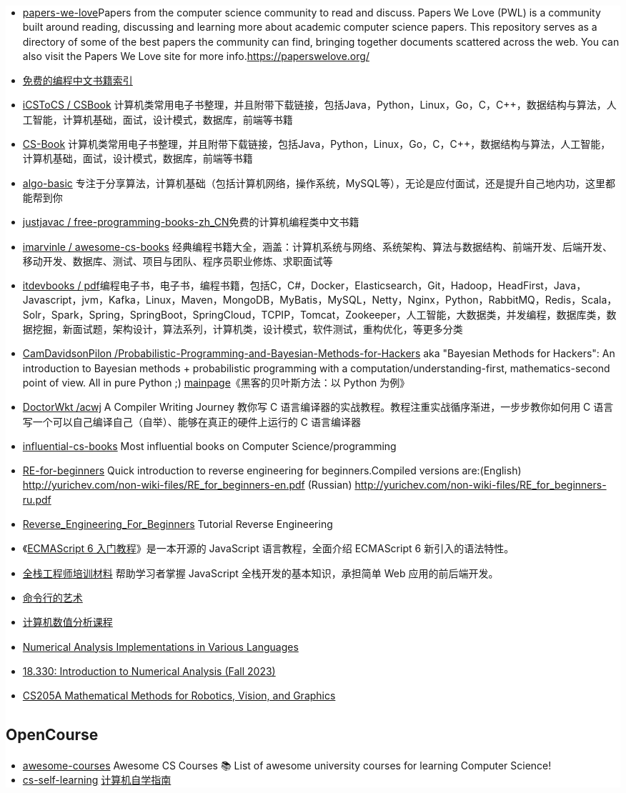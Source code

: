 - [papers-we-love](https://github.com/papers-we-love/papers-we-love/)Papers from the computer science community to read and discuss. Papers We Love (PWL) is a community built around reading, discussing and learning more about academic computer science papers. This repository serves as a directory of some of the best papers the community can find, bringing together documents scattered across the web. You can also visit the Papers We Love site for more info.<https://paperswelove.org/>
- [免费的编程中文书籍索引](https://github.com/justjavac/free-programming-books-zh_CN)
- [iCSToCS / CSBook](https://github.com/iCSToCS/CSBook) 计算机类常用电子书整理，并且附带下载链接，包括Java，Python，Linux，Go，C，C++，数据结构与算法，人工智能，计算机基础，面试，设计模式，数据库，前端等书籍
- [CS-Book](https://github.com/iamshuaidi/CS-Book) 计算机类常用电子书整理，并且附带下载链接，包括Java，Python，Linux，Go，C，C++，数据结构与算法，人工智能，计算机基础，面试，设计模式，数据库，前端等书籍
- [algo-basic](https://github.com/iamshuaidi/algo-basic) 专注于分享算法，计算机基础（包括计算机网络，操作系统，MySQL等），无论是应付面试，还是提升自己地内功，这里都能帮到你
- [justjavac / free-programming-books-zh_CN](https://github.com/justjavac/free-programming-books-zh_CN)免费的计算机编程类中文书籍
- [imarvinle / awesome-cs-books](https://github.com/imarvinle/awesome-cs-books) 经典编程书籍大全，涵盖：计算机系统与网络、系统架构、算法与数据结构、前端开发、后端开发、移动开发、数据库、测试、项目与团队、程序员职业修炼、求职面试等
- [itdevbooks / pdf](https://github.com/itdevbooks/pdf)编程电子书，电子书，编程书籍，包括C，C#，Docker，Elasticsearch，Git，Hadoop，HeadFirst，Java，Javascript，jvm，Kafka，Linux，Maven，MongoDB，MyBatis，MySQL，Netty，Nginx，Python，RabbitMQ，Redis，Scala，Solr，Spark，Spring，SpringBoot，SpringCloud，TCPIP，Tomcat，Zookeeper，人工智能，大数据类，并发编程，数据库类，数据挖掘，新面试题，架构设计，算法系列，计算机类，设计模式，软件测试，重构优化，等更多分类
- [CamDavidsonPilon /Probabilistic-Programming-and-Bayesian-Methods-for-Hackers](https://github.com/CamDavidsonPilon/Probabilistic-Programming-and-Bayesian-Methods-for-Hackers) aka "Bayesian Methods for Hackers": An introduction to Bayesian methods + probabilistic programming with a computation/understanding-first, mathematics-second point of view. All in pure Python ;) [mainpage](http://camdavidsonpilon.github.io/Probabilistic-Programming-and-Bayesian-Methods-for-Hackers/)《黑客的贝叶斯方法：以 Python 为例》
- [DoctorWkt /acwj](https://github.com/DoctorWkt/acwj) A Compiler Writing Journey 教你写 C 语言编译器的实战教程。教程注重实战循序渐进，一步步教你如何用 C 语言写一个可以自己编译自己（自举）、能够在真正的硬件上运行的 C 语言编译器
- [influential-cs-books](https://github.com/cs-books/influential-cs-books) Most influential books on Computer Science/programming
- [RE-for-beginners](https://github.com/wangyif2/RE-for-beginners) Quick introduction to reverse engineering for beginners.Compiled versions are:(English) <http://yurichev.com/non-wiki-files/RE_for_beginners-en.pdf> (Russian) <http://yurichev.com/non-wiki-files/RE_for_beginners-ru.pdf>
- [Reverse_Engineering_For_Beginners](https://github.com/raminfp/Reverse_Engineering_For_Beginners) Tutorial Reverse Engineering
- 《[ECMAScript 6 入门教程](https://github.com/ruanyf/es6tutorial)》是一本开源的 JavaScript 语言教程，全面介绍 ECMAScript 6 新引入的语法特性。
- [全栈工程师培训材料](https://github.com/ruanyf/jstraining) 帮助学习者掌握 JavaScript 全栈开发的基本知识，承担简单 Web 应用的前后端开发。
- [命令行的艺术](https://github.com/jlevy/the-art-of-command-line)

- [计算机数值分析课程](https://github.com/qxr777/NumericalAnalysis)
- [Numerical Analysis Implementations in Various Languages](https://github.com/ergenekonyigit/Numerical-Analysis-Examples)
- [18.330: Introduction to Numerical Analysis (Fall 2023)](https://github.com/mitmath/18330)
- [CS205A Mathematical Methods for Robotics, Vision, and Graphics](https://github.com/Doraemonzzz/CS205A-Mathematical-Methods-for-Robotics--Vision--and-Graphics)

## OpenCourse
<a id="markdown-opencourse" name="opencourse"></a>


- [awesome-courses](https://github.com/prakhar1989/awesome-courses) Awesome CS Courses 📚 List of awesome university courses for learning Computer Science!
- [cs-self-learning](https://github.com/PKUFlyingPig/cs-self-learning) [计算机自学指南](https://csdiy.wiki/)
